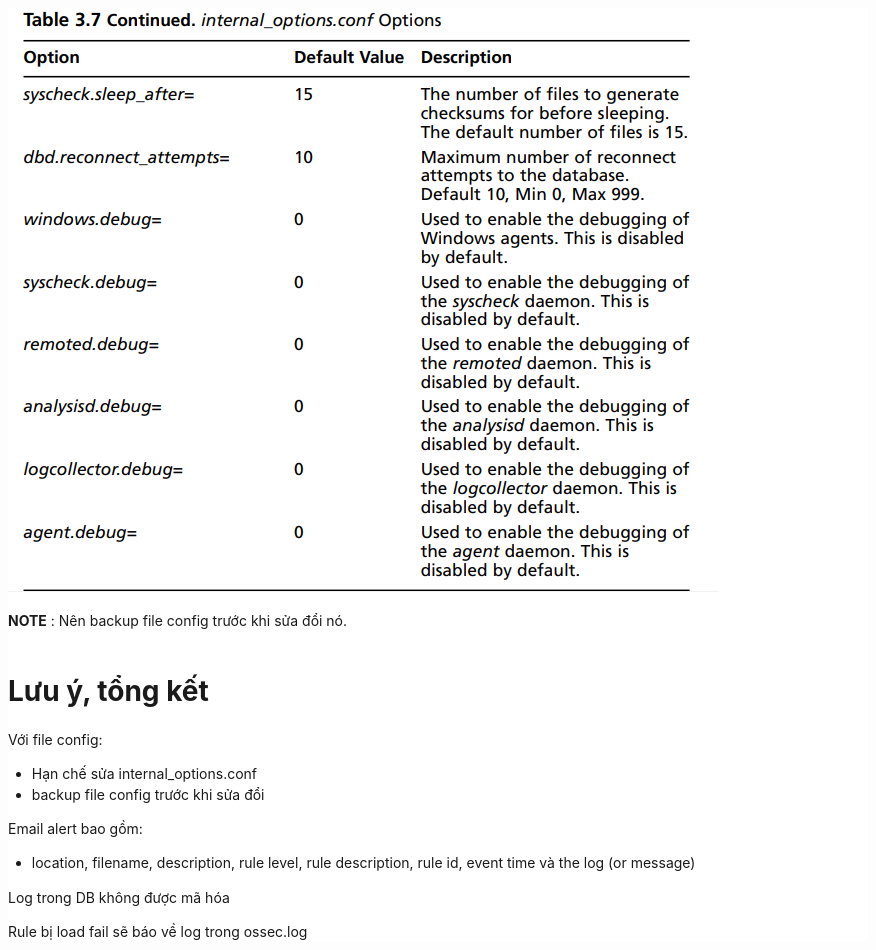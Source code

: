 <img src="..\img\Screenshot_36.png">


**NOTE** : Nên backup file config trước khi sửa đổi nó.



# Lưu ý, tổng kết
Với file config:
- Hạn chế sửa  internal_options.conf
- backup file config trước khi sửa đổi

Email alert bao gồm: 
-  location, filename, description, rule level, rule description, rule id, event time và the log (or message) 


Log trong DB không được mã hóa

Rule bị load fail sẽ báo về log trong ossec.log